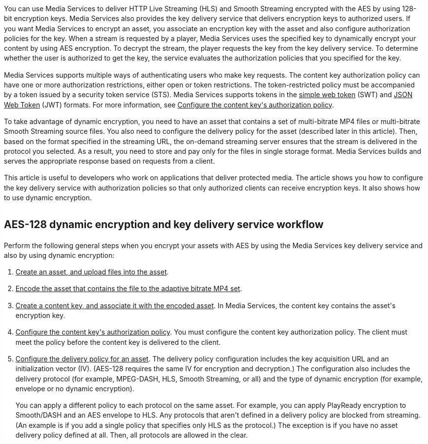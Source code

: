  You can use Media Services to deliver HTTP Live Streaming (HLS) and Smooth Streaming encrypted with the AES by using 128-bit encryption keys. Media Services also provides the key delivery service that delivers encryption keys to authorized users. If you want Media Services to encrypt an asset, you associate an encryption key with the asset and also configure authorization policies for the key. When a stream is requested by a player, Media Services uses the specified key to dynamically encrypt your content by using AES encryption. To decrypt the stream, the player requests the key from the key delivery service. To determine whether the user is authorized to get the key, the service evaluates the authorization policies that you specified for the key.

Media Services supports multiple ways of authenticating users who make key requests. The content key authorization policy can have one or more authorization restrictions, either open or token restrictions. The token-restricted policy must be accompanied by a token issued by a security token service (STS). Media Services supports tokens in the [simple web token](https://msdn.microsoft.com/library/gg185950.aspx#BKMK_2) (SWT) and [JSON Web Token](https://msdn.microsoft.com/library/gg185950.aspx#BKMK_3) (JWT) formats. For more information, see [Configure the content key's authorization policy](media-services-protect-with-aes128.md#configure_key_auth_policy).

To take advantage of dynamic encryption, you need to have an asset that contains a set of multi-bitrate MP4 files or multi-bitrate Smooth Streaming source files. You also need to configure the delivery policy for the asset (described later in this article). Then, based on the format specified in the streaming URL, the on-demand streaming server ensures that the stream is delivered in the protocol you selected. As a result, you need to store and pay only for the files in single storage format. Media Services builds and serves the appropriate response based on requests from a client.

This article is useful to developers who work on applications that deliver protected media. The article shows you how to configure the key delivery service with authorization policies so that only authorized clients can receive encryption keys. It also shows how to use dynamic encryption.


## AES-128 dynamic encryption and key delivery service workflow

Perform the following general steps when you encrypt your assets with AES by using the Media Services key delivery service and also by using dynamic encryption:

1. [Create an asset, and upload files into the asset](media-services-protect-with-aes128.md#create_asset).

2. [Encode the asset that contains the file to the adaptive bitrate MP4 set](media-services-protect-with-aes128.md#encode_asset).

3. [Create a content key, and associate it with the encoded asset](media-services-protect-with-aes128.md#create_contentkey). In Media Services, the content key contains the asset's encryption key.

4. [Configure the content key's authorization policy](media-services-protect-with-aes128.md#configure_key_auth_policy). You must configure the content key authorization policy. The client must meet the policy before the content key is delivered to the client.

5. [Configure the delivery policy for an asset](media-services-protect-with-aes128.md#configure_asset_delivery_policy). The delivery policy configuration includes the key acquisition URL and an initialization vector (IV). (AES-128 requires the same IV for encryption and decryption.) The configuration also includes the delivery protocol (for example, MPEG-DASH, HLS, Smooth Streaming, or all) and the type of dynamic encryption (for example, envelope or no dynamic encryption).

	You can apply a different policy to each protocol on the same asset. For example, you can apply PlayReady encryption to Smooth/DASH and an AES envelope to HLS. Any protocols that aren't defined in a delivery policy are blocked from streaming. (An example is if you add a single policy that specifies only HLS as the protocol.) The exception is if you have no asset delivery policy defined at all. Then, all protocols are allowed in the clear.
